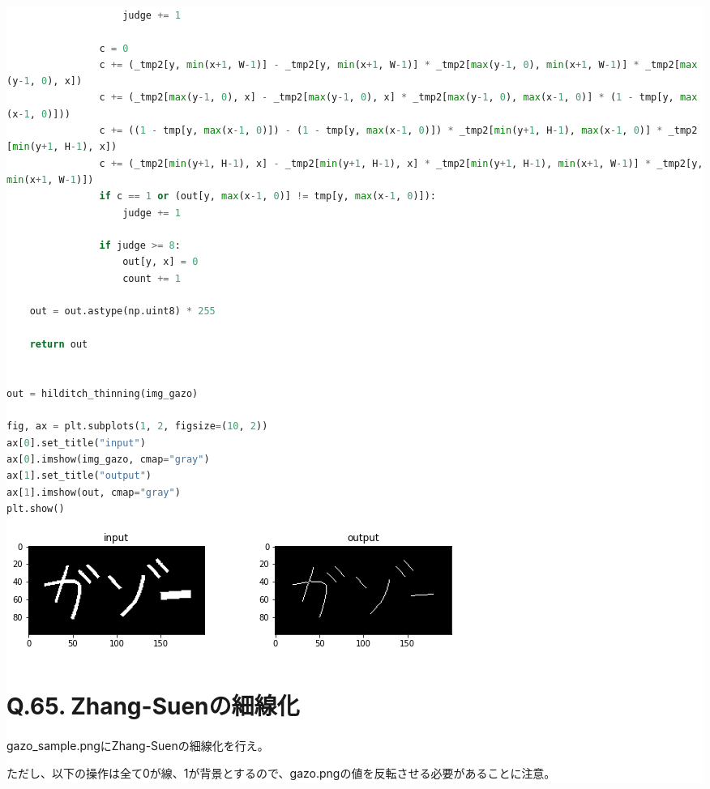 ```python
                    judge += 1

                c = 0
                c += (_tmp2[y, min(x+1, W-1)] - _tmp2[y, min(x+1, W-1)] * _tmp2[max(y-1, 0), min(x+1, W-1)] * _tmp2[max(y-1, 0), x])
                c += (_tmp2[max(y-1, 0), x] - _tmp2[max(y-1, 0), x] * _tmp2[max(y-1, 0), max(x-1, 0)] * (1 - tmp[y, max(x-1, 0)]))
                c += ((1 - tmp[y, max(x-1, 0)]) - (1 - tmp[y, max(x-1, 0)]) * _tmp2[min(y+1, H-1), max(x-1, 0)] * _tmp2[min(y+1, H-1), x])
                c += (_tmp2[min(y+1, H-1), x] - _tmp2[min(y+1, H-1), x] * _tmp2[min(y+1, H-1), min(x+1, W-1)] * _tmp2[y, min(x+1, W-1)])
                if c == 1 or (out[y, max(x-1, 0)] != tmp[y, max(x-1, 0)]):
                    judge += 1
                
                if judge >= 8:
                    out[y, x] = 0
                    count += 1
                    
    out = out.astype(np.uint8) * 255

    return out


out = hilditch_thinning(img_gazo)

fig, ax = plt.subplots(1, 2, figsize=(10, 2))
ax[0].set_title("input")
ax[0].imshow(img_gazo, cmap="gray")
ax[1].set_title("output")
ax[1].imshow(out, cmap="gray")
plt.show()
```


    
![png](images/output_9_0.png)
    


# Q.65. Zhang-Suenの細線化

gazo_sample.pngにZhang-Suenの細線化を行え。

ただし、以下の操作は全て0が線、1が背景とするので、gazo.pngの値を反転させる必要があることに注意。
